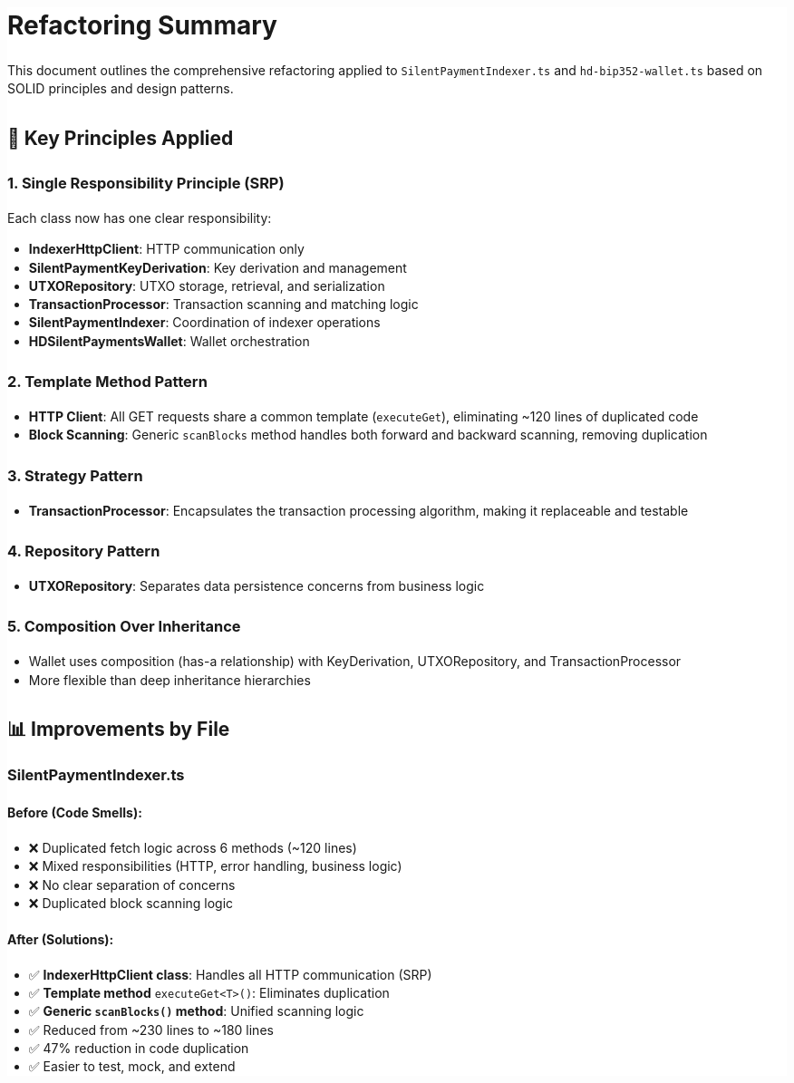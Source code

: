 # Refactoring Summary

This document outlines the comprehensive refactoring applied to `SilentPaymentIndexer.ts` and `hd-bip352-wallet.ts` based on SOLID principles and design patterns.

## 🎯 Key Principles Applied

### 1. Single Responsibility Principle (SRP)
Each class now has one clear responsibility:
- **IndexerHttpClient**: HTTP communication only
- **SilentPaymentKeyDerivation**: Key derivation and management
- **UTXORepository**: UTXO storage, retrieval, and serialization
- **TransactionProcessor**: Transaction scanning and matching logic
- **SilentPaymentIndexer**: Coordination of indexer operations
- **HDSilentPaymentsWallet**: Wallet orchestration

### 2. Template Method Pattern
- **HTTP Client**: All GET requests share a common template (`executeGet`), eliminating ~120 lines of duplicated code
- **Block Scanning**: Generic `scanBlocks` method handles both forward and backward scanning, removing duplication

### 3. Strategy Pattern
- **TransactionProcessor**: Encapsulates the transaction processing algorithm, making it replaceable and testable

### 4. Repository Pattern
- **UTXORepository**: Separates data persistence concerns from business logic

### 5. Composition Over Inheritance
- Wallet uses composition (has-a relationship) with KeyDerivation, UTXORepository, and TransactionProcessor
- More flexible than deep inheritance hierarchies

## 📊 Improvements by File

### SilentPaymentIndexer.ts

#### Before (Code Smells):
- ❌ Duplicated fetch logic across 6 methods (~120 lines)
- ❌ Mixed responsibilities (HTTP, error handling, business logic)
- ❌ No clear separation of concerns
- ❌ Duplicated block scanning logic

#### After (Solutions):
- ✅ **IndexerHttpClient class**: Handles all HTTP communication (SRP)
- ✅ **Template method** `executeGet<T>()`: Eliminates duplication
- ✅ **Generic `scanBlocks()` method**: Unified scanning logic
- ✅ Reduced from ~230 lines to ~180 lines
- ✅ 47% reduction in code duplication
- ✅ Easier to test, mock, and extend

